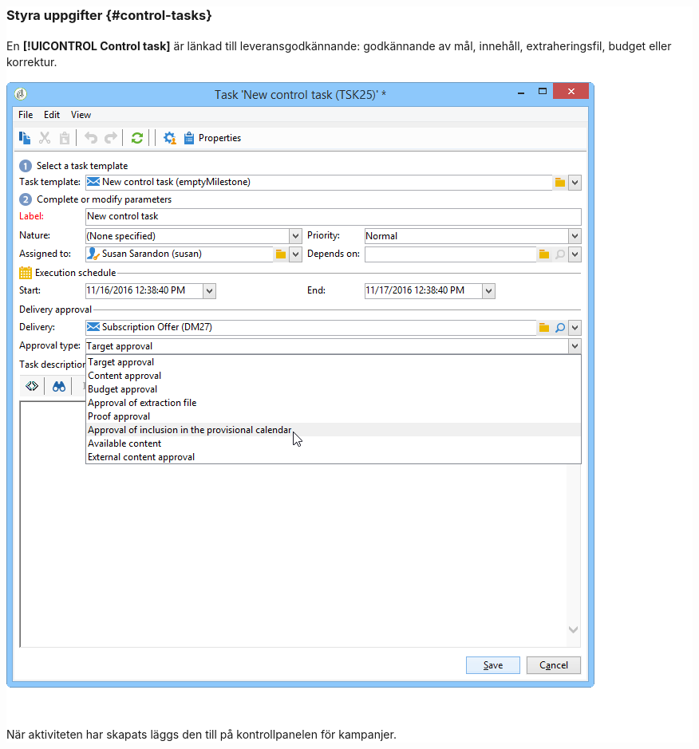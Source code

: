 ### Styra uppgifter {#control-tasks}

En **[!UICONTROL Control task]** är länkad till leveransgodkännande: godkännande av mål, innehåll, extraheringsfil, budget eller korrektur.

![](assets/s_ncs_user_task_new_control.png)

När aktiviteten har skapats läggs den till på kontrollpanelen för kampanjer.
